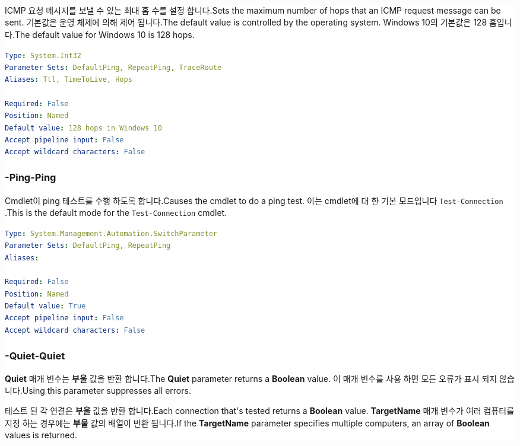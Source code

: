 <span data-ttu-id="1fac5-170">ICMP 요청 메시지를 보낼 수 있는 최대 홉 수를 설정 합니다.</span><span class="sxs-lookup"><span data-stu-id="1fac5-170">Sets the maximum number of hops that an ICMP request message can be sent.</span></span> <span data-ttu-id="1fac5-171">기본값은 운영 체제에 의해 제어 됩니다.</span><span class="sxs-lookup"><span data-stu-id="1fac5-171">The default value is controlled by the operating system.</span></span> <span data-ttu-id="1fac5-172">Windows 10의 기본값은 128 홉입니다.</span><span class="sxs-lookup"><span data-stu-id="1fac5-172">The default value for Windows 10 is 128 hops.</span></span>

```yaml
Type: System.Int32
Parameter Sets: DefaultPing, RepeatPing, TraceRoute
Aliases: Ttl, TimeToLive, Hops

Required: False
Position: Named
Default value: 128 hops in Windows 10
Accept pipeline input: False
Accept wildcard characters: False
```

### <span data-ttu-id="1fac5-173">-Ping</span><span class="sxs-lookup"><span data-stu-id="1fac5-173">-Ping</span></span>

<span data-ttu-id="1fac5-174">Cmdlet이 ping 테스트를 수행 하도록 합니다.</span><span class="sxs-lookup"><span data-stu-id="1fac5-174">Causes the cmdlet to do a ping test.</span></span> <span data-ttu-id="1fac5-175">이는 cmdlet에 대 한 기본 모드입니다 `Test-Connection` .</span><span class="sxs-lookup"><span data-stu-id="1fac5-175">This is the default mode for the `Test-Connection` cmdlet.</span></span>

```yaml
Type: System.Management.Automation.SwitchParameter
Parameter Sets: DefaultPing, RepeatPing
Aliases:

Required: False
Position: Named
Default value: True
Accept pipeline input: False
Accept wildcard characters: False
```

### <span data-ttu-id="1fac5-176">-Quiet</span><span class="sxs-lookup"><span data-stu-id="1fac5-176">-Quiet</span></span>

<span data-ttu-id="1fac5-177">**Quiet** 매개 변수는 **부울** 값을 반환 합니다.</span><span class="sxs-lookup"><span data-stu-id="1fac5-177">The **Quiet** parameter returns a **Boolean** value.</span></span> <span data-ttu-id="1fac5-178">이 매개 변수를 사용 하면 모든 오류가 표시 되지 않습니다.</span><span class="sxs-lookup"><span data-stu-id="1fac5-178">Using this parameter suppresses all errors.</span></span>

<span data-ttu-id="1fac5-179">테스트 된 각 연결은 **부울** 값을 반환 합니다.</span><span class="sxs-lookup"><span data-stu-id="1fac5-179">Each connection that's tested returns a **Boolean** value.</span></span> <span data-ttu-id="1fac5-180">**TargetName** 매개 변수가 여러 컴퓨터를 지정 하는 경우에는 **부울** 값의 배열이 반환 됩니다.</span><span class="sxs-lookup"><span data-stu-id="1fac5-180">If the **TargetName** parameter specifies multiple computers, an array of **Boolean** values is returned.</span></span>
